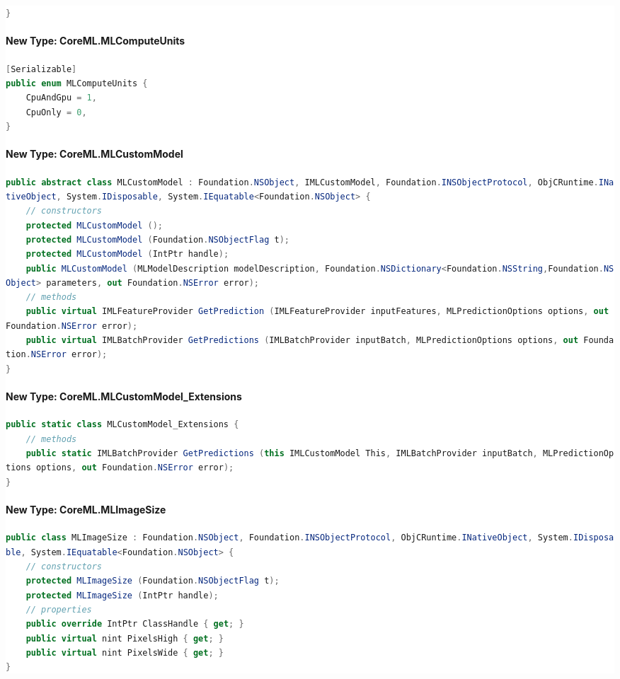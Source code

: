 ```csharp
}
```

#### New Type: CoreML.MLComputeUnits

```csharp
[Serializable]
public enum MLComputeUnits {
	CpuAndGpu = 1,
	CpuOnly = 0,
}
```

#### New Type: CoreML.MLCustomModel

```csharp
public abstract class MLCustomModel : Foundation.NSObject, IMLCustomModel, Foundation.INSObjectProtocol, ObjCRuntime.INativeObject, System.IDisposable, System.IEquatable<Foundation.NSObject> {
	// constructors
	protected MLCustomModel ();
	protected MLCustomModel (Foundation.NSObjectFlag t);
	protected MLCustomModel (IntPtr handle);
	public MLCustomModel (MLModelDescription modelDescription, Foundation.NSDictionary<Foundation.NSString,Foundation.NSObject> parameters, out Foundation.NSError error);
	// methods
	public virtual IMLFeatureProvider GetPrediction (IMLFeatureProvider inputFeatures, MLPredictionOptions options, out Foundation.NSError error);
	public virtual IMLBatchProvider GetPredictions (IMLBatchProvider inputBatch, MLPredictionOptions options, out Foundation.NSError error);
}
```

#### New Type: CoreML.MLCustomModel_Extensions

```csharp
public static class MLCustomModel_Extensions {
	// methods
	public static IMLBatchProvider GetPredictions (this IMLCustomModel This, IMLBatchProvider inputBatch, MLPredictionOptions options, out Foundation.NSError error);
}
```

#### New Type: CoreML.MLImageSize

```csharp
public class MLImageSize : Foundation.NSObject, Foundation.INSObjectProtocol, ObjCRuntime.INativeObject, System.IDisposable, System.IEquatable<Foundation.NSObject> {
	// constructors
	protected MLImageSize (Foundation.NSObjectFlag t);
	protected MLImageSize (IntPtr handle);
	// properties
	public override IntPtr ClassHandle { get; }
	public virtual nint PixelsHigh { get; }
	public virtual nint PixelsWide { get; }
}
```
